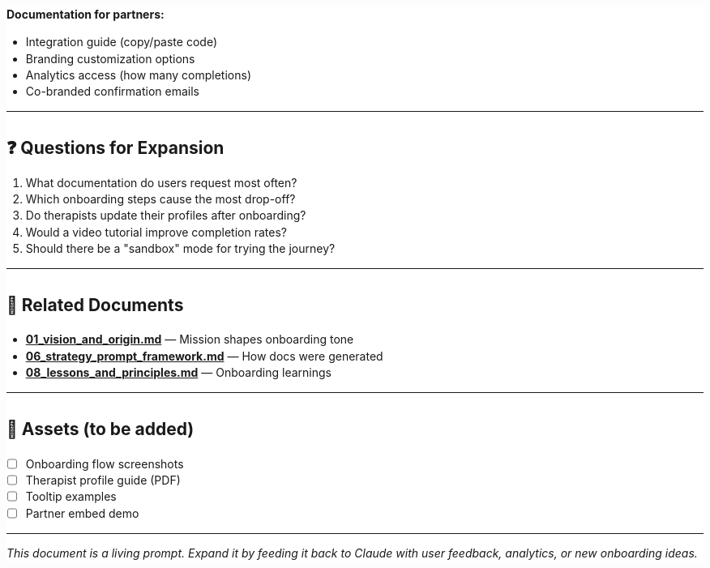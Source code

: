 **Documentation for partners:**
- Integration guide (copy/paste code)
- Branding customization options
- Analytics access (how many completions)
- Co-branded confirmation emails

---

## ❓ Questions for Expansion

1. What documentation do users request most often?
2. Which onboarding steps cause the most drop-off?
3. Do therapists update their profiles after onboarding?
4. Would a video tutorial improve completion rates?
5. Should there be a "sandbox" mode for trying the journey?

---

## 🔗 Related Documents

- **[01_vision_and_origin.md](./01_vision_and_origin.md)** — Mission shapes onboarding tone
- **[06_strategy_prompt_framework.md](./06_strategy_prompt_framework.md)** — How docs were generated
- **[08_lessons_and_principles.md](./08_lessons_and_principles.md)** — Onboarding learnings

---

## 📸 Assets (to be added)

- [ ] Onboarding flow screenshots
- [ ] Therapist profile guide (PDF)
- [ ] Tooltip examples
- [ ] Partner embed demo

---

*This document is a living prompt. Expand it by feeding it back to Claude with user feedback, analytics, or new onboarding ideas.*
